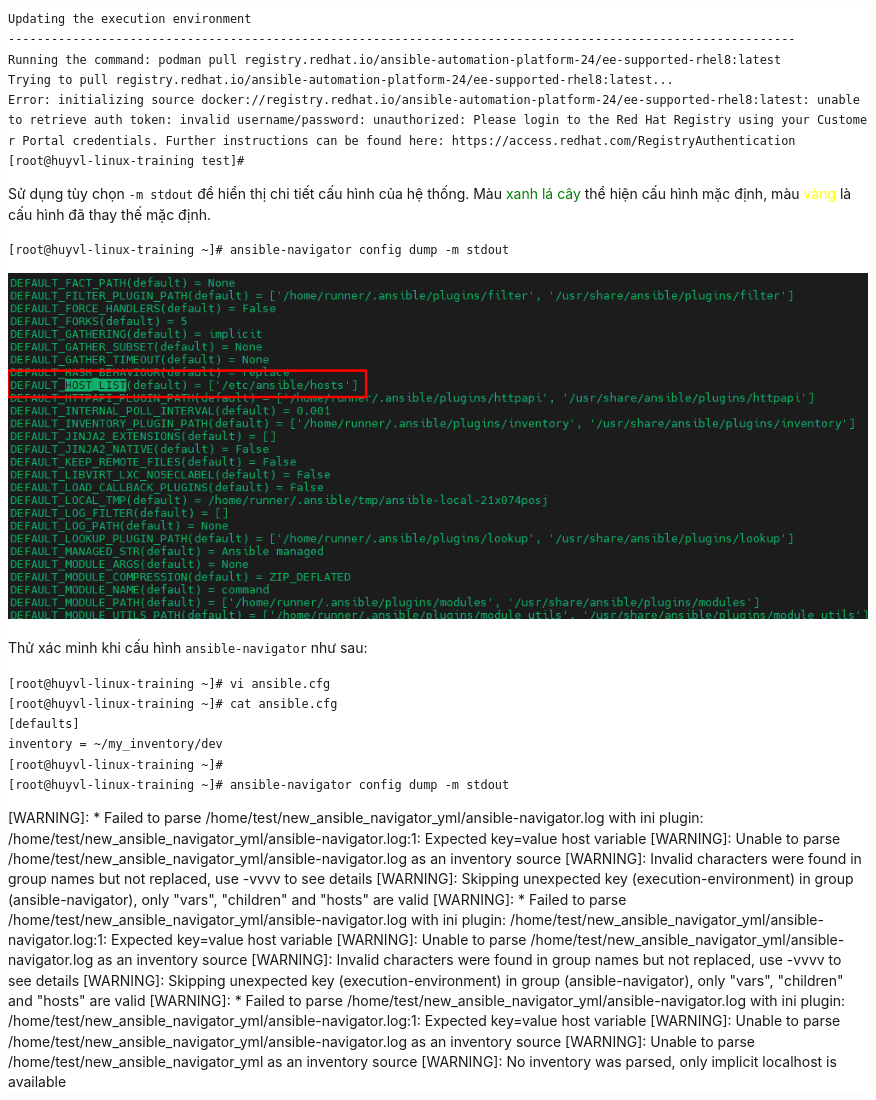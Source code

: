 ```shell
Updating the execution environment
--------------------------------------------------------------------------------------------------------------
Running the command: podman pull registry.redhat.io/ansible-automation-platform-24/ee-supported-rhel8:latest
Trying to pull registry.redhat.io/ansible-automation-platform-24/ee-supported-rhel8:latest...
Error: initializing source docker://registry.redhat.io/ansible-automation-platform-24/ee-supported-rhel8:latest: unable to retrieve auth token: invalid username/password: unauthorized: Please login to the Red Hat Registry using your Customer Portal credentials. Further instructions can be found here: https://access.redhat.com/RegistryAuthentication
[root@huyvl-linux-training test]#
```

Sử dụng tùy chọn `-m stdout` để hiển thị chi tiết cấu hình của hệ thống. Màu <span style="color:green">xanh lá cây</span> thể hiện cấu hình mặc định, màu <span style="color:yellow">vàng</span> là cấu hình đã thay thế mặc định.

```shell
[root@huyvl-linux-training ~]# ansible-navigator config dump -m stdout
```

<div style="text-align:center"><img src="../images/ansible_nav_config_before_test.png" /></div>

Thử xác minh khi cấu hình `ansible-navigator` như sau:

```shell
[root@huyvl-linux-training ~]# vi ansible.cfg
[root@huyvl-linux-training ~]# cat ansible.cfg
[defaults]
inventory = ~/my_inventory/dev
[root@huyvl-linux-training ~]#
[root@huyvl-linux-training ~]# ansible-navigator config dump -m stdout
```


[WARNING]:  * Failed to parse /home/test/new_ansible_navigator_yml/ansible-navigator.log with ini plugin: /home/test/new_ansible_navigator_yml/ansible-navigator.log:1: Expected key=value host variable
[WARNING]: Unable to parse /home/test/new_ansible_navigator_yml/ansible-navigator.log as an inventory source
[WARNING]: Invalid characters were found in group names but not replaced, use -vvvv to see details
[WARNING]: Skipping unexpected key (execution-environment) in group (ansible-navigator), only "vars", "children" and "hosts" are valid
[WARNING]:  * Failed to parse /home/test/new_ansible_navigator_yml/ansible-navigator.log with ini plugin: /home/test/new_ansible_navigator_yml/ansible-navigator.log:1: Expected key=value host variable
[WARNING]: Unable to parse /home/test/new_ansible_navigator_yml/ansible-navigator.log as an inventory source
[WARNING]: Invalid characters were found in group names but not replaced, use -vvvv to see details
[WARNING]: Skipping unexpected key (execution-environment) in group (ansible-navigator), only "vars", "children" and "hosts" are valid
[WARNING]:  * Failed to parse /home/test/new_ansible_navigator_yml/ansible-navigator.log with ini plugin: /home/test/new_ansible_navigator_yml/ansible-navigator.log:1: Expected key=value host variable
[WARNING]: Unable to parse /home/test/new_ansible_navigator_yml/ansible-navigator.log as an inventory source
[WARNING]: Unable to parse /home/test/new_ansible_navigator_yml as an inventory source
[WARNING]: No inventory was parsed, only implicit localhost is available